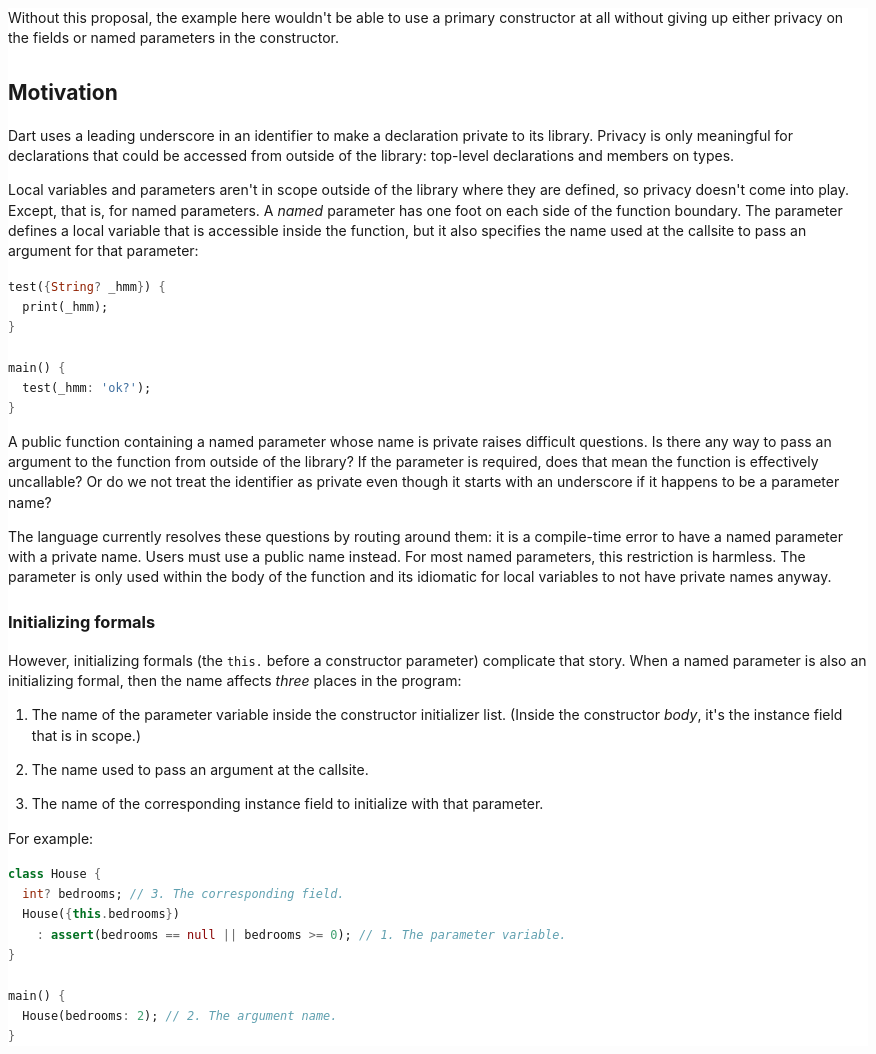 Without this proposal, the example here wouldn't be able to use a primary
constructor at all without giving up either privacy on the fields or named
parameters in the constructor.

## Motivation

Dart uses a leading underscore in an identifier to make a declaration private to
its library. Privacy is only meaningful for declarations that could be accessed
from outside of the library: top-level declarations and members on types.

Local variables and parameters aren't in scope outside of the library where they
are defined, so privacy doesn't come into play. Except, that is, for named
parameters. A *named* parameter has one foot on each side of the function
boundary. The parameter defines a local variable that is accessible inside the
function, but it also specifies the name used at the callsite to pass an
argument for that parameter:

```dart
test({String? _hmm}) {
  print(_hmm);
}

main() {
  test(_hmm: 'ok?');
}
```

A public function containing a named parameter whose name is private raises
difficult questions. Is there any way to pass an argument to the function from
outside of the library? If the parameter is required, does that mean the
function is effectively uncallable? Or do we not treat the identifier as private
even though it starts with an underscore if it happens to be a parameter name?

The language currently resolves these questions by routing around them: it is a
compile-time error to have a named parameter with a private name. Users must use
a public name instead. For most named parameters, this restriction is harmless.
The parameter is only used within the body of the function and its idiomatic for
local variables to not have private names anyway.

### Initializing formals

However, initializing formals (the `this.` before a constructor parameter)
complicate that story. When a named parameter is also an initializing formal,
then the name affects *three* places in the program:

1.  The name of the parameter variable inside the constructor initializer list.
    (Inside the constructor *body*, it's the instance field that is in scope.)

2.  The name used to pass an argument at the callsite.

3.  The name of the corresponding instance field to initialize with that
    parameter.

For example:

```dart
class House {
  int? bedrooms; // 3. The corresponding field.
  House({this.bedrooms})
    : assert(bedrooms == null || bedrooms >= 0); // 1. The parameter variable.
}

main() {
  House(bedrooms: 2); // 2. The argument name.
}
```
